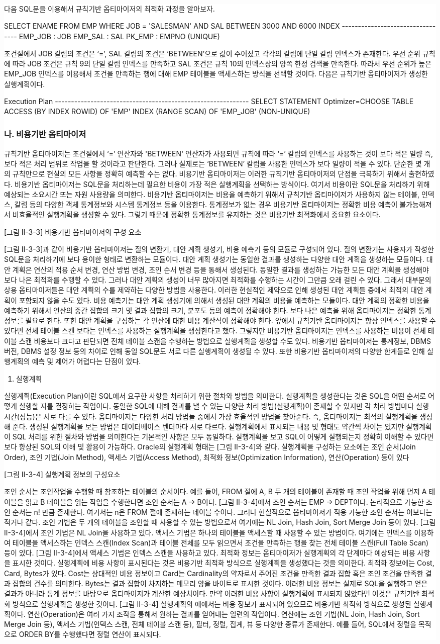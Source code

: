 다음 SQL문을 이용해서 규칙기반 옵티마이저의 최적화 과정을 알아보자.

SELECT ENAME FROM EMP WHERE JOB = 'SALESMAN' AND SAL BETWEEN 3000 AND 6000 INDEX --------------------------------- EMP_JOB : JOB EMP_SAL : SAL PK_EMP : EMPNO (UNIQUE)

조건절에서 JOB 칼럼의 조건은 ‘=’, SAL 칼럼의 조건은 ‘BETWEEN’으로 값이 주어졌고 각각의 칼럼에 단일 칼럼 인덱스가 존재한다. 우선 순위 규칙에 따라 JOB 조건은 규칙 9의 단일 칼럼 인덱스를 만족하고 SAL 조건은 규칙 10의 인덱스상의 양쪽 한정 검색을 만족한다. 따라서 우선 순위가 높은 EMP_JOB 인덱스를 이용해서 조건을 만족하는 행에 대해 EMP 테이블을 액세스하는 방식을 선택할 것이다. 다음은 규칙기반 옵티마이저가 생성한 실행계획이다.

Execution Plan ------------------------------------------------------------ SELECT STATEMENT Optimizer=CHOOSE TABLE ACCESS (BY INDEX ROWID) OF 'EMP' INDEX (RANGE SCAN) OF 'EMP_JOB' (NON-UNIQUE)

### 나. 비용기반 옵티마이저

규칙기반 옵티마이저는 조건절에서 ‘=’ 연산자와 'BETWEEN' 연산자가 사용되면 규칙에 따라 ‘=’ 칼럼의 인덱스를 사용하는 것이 보다 적은 일량 즉, 보다 적은 처리 범위로 작업을 할 것이라고 판단한다. 그러나 실제로는 ‘BETWEEN’ 칼럼을 사용한 인덱스가 보다 일량이 적을 수 있다. 단순한 몇 개의 규칙만으로 현실의 모든 사항을 정확히 예측할 수는 없다. 비용기반 옵티마이저는 이러한 규칙기반 옵티마이저의 단점을 극복하기 위해서 출현하였다. 비용기반 옵티마이저는 SQL문을 처리하는데 필요한 비용이 가장 적은 실행계획을 선택하는 방식이다. 여기서 비용이란 SQL문을 처리하기 위해 예상되는 소요시간 또는 자원 사용량을 의미한다. 비용기반 옵티마이저는 비용을 예측하기 위해서 규칙기반 옵티마이저가 사용하지 않는 테이블, 인덱스, 칼럼 등의 다양한 객체 통계정보와 시스템 통계정보 등을 이용한다. 통계정보가 없는 경우 비용기반 옵티마이저는 정확한 비용 예측이 불가능해져서 비효율적인 실행계획을 생성할 수 있다. 그렇기 때문에 정확한 통계정보를 유지하는 것은 비용기반 최적화에서 중요한 요소이다.

[그림 Ⅱ-3-3] 비용기반 옵티마이저의 구성 요소

[그림 Ⅱ-3-3]과 같이 비용기반 옵티마이저는 질의 변환기, 대안 계획 생성기, 비용 예측기 등의 모듈로 구성되어 있다. 질의 변환기는 사용자가 작성한 SQL문을 처리하기에 보다 용이한 형태로 변환하는 모듈이다. 대안 계획 생성기는 동일한 결과를 생성하는 다양한 대안 계획을 생성하는 모듈이다. 대안 계획은 연산의 적용 순서 변경, 연산 방법 변경, 조인 순서 변경 등을 통해서 생성된다. 동일한 결과를 생성하는 가능한 모든 대안 계획을 생성해야 보다 나은 최적화를 수행할 수 있다. 그러나 대안 계획의 생성이 너무 많아지면 최적화를 수행하는 시간이 그만큼 오래 걸린 수 있다. 그래서 대부분의 상용 옵티마이저들은 대안 계획의 수를 제약하는 다양한 방법을 사용한다. 이러한 현실적인 제약으로 인해 생성된 대안 계획들 중에서 최적의 대안 계획이 포함되지 않을 수도 있다. 비용 예측기는 대안 계획 생성기에 의해서 생성된 대안 계획의 비용을 예측하는 모듈이다. 대안 계획의 정확한 비용을 예측하기 위해서 연산의 중간 집합의 크기 및 결과 집합의 크기, 분포도 등의 예측이 정확해야 한다. 보다 나은 예측을 위해 옵티마이저는 정확한 통계정보를 필요로 한다. 또한 대안 계획을 구성하는 각 연산에 대한 비용 계산식이 정확해야 한다. 앞에서 규칙기반 옵티마이저는 항상 인덱스를 사용할 수 있다면 전체 테이블 스캔 보다는 인덱스를 사용하는 실행계획을 생성한다고 했다. 그렇지만 비용기반 옵티마이저는 인덱스를 사용하는 비용이 전체 테이블 스캔 비용보다 크다고 판단되면 전체 테이블 스캔을 수행하는 방법으로 실행계획을 생성할 수도 있다. 비용기반 옵티마이저는 통계정보, DBMS 버전, DBMS 설정 정보 등의 차이로 인해 동일 SQL문도 서로 다른 실행계획이 생성될 수 있다. 또한 비용기반 옵티마이저의 다양한 한계들로 인해 실행계획의 예측 및 제어가 어렵다는 단점이 있다.

1.  실행계획

실행계획(Execution Plan)이란 SQL에서 요구한 사항을 처리하기 위한 절차와 방법을 의미한다. 실행계획을 생성한다는 것은 SQL을 어떤 순서로 어떻게 실행할 지를 결정하는 작업이다. 동일한 SQL에 대해 결과를 낼 수 있는 다양한 처리 방법(실행계획)이 존재할 수 있지만 각 처리 방법마다 실행 시간(성능)은 서로 다를 수 있다. 옵티마이저는 다양한 처리 방법들 중에서 가장 효율적인 방법을 찾아준다. 즉, 옵티마이저는 최적의 실행계획을 생성해 준다. 생성된 실행계획을 보는 방법은 데이터베이스 벤더마다 서로 다르다. 실행계획에서 표시되는 내용 및 형태도 약간씩 차이는 있지만 실행계획이 SQL 처리를 위한 절차와 방법을 의미한다는 기본적인 사항은 모두 동일하다. 실행계획을 보고 SQL이 어떻게 실행되는지 정확히 이해할 수 있다면 보다 향상된 SQL의 이해 및 활용이 가능하다. Oracle의 실행계획 형태는 [그림 Ⅱ-3-4]와 같다. 실행계획을 구성하는 요소에는 조인 순서(Join Order), 조인 기법(Join Method), 액세스 기법(Access Method), 최적화 정보(Optimization Information), 연산(Operation) 등이 있다

[그림 Ⅱ-3-4] 실행계획 정보의 구성요소

조인 순서는 조인작업을 수행할 때 참조하는 테이블의 순서이다. 예를 들어, FROM 절에 A, B 두 개의 테이블이 존재할 때 조인 작업을 위해 먼저 A 테이블을 읽고 B 테이블을 읽는 작업을 수행한다면 조인 순서는 A → B이다. [그림 Ⅱ-3-4]에서 조인 순서는 EMP → DEPT이다. 논리적으로 가능한 조인 순서는 n! 만큼 존재한다. 여기서는 n은 FROM 절에 존재하는 테이블 수이다. 그러나 현실적으로 옵티마이저가 적용 가능한 조인 순서는 이보다는 적거나 같다. 조인 기법은 두 개의 테이블을 조인할 때 사용할 수 있는 방법으로서 여기에는 NL Join, Hash Join, Sort Merge Join 등이 있다. [그림 Ⅱ-3-4]에서 조인 기법은 NL Join을 사용하고 있다. 액세스 기법은 하나의 테이블을 액세스할 때 사용할 수 있는 방법이다. 여기에는 인덱스를 이용하여 테이블을 액세스하는 인덱스 스캔(Index Scan)과 테이블 전체를 모두 읽으면서 조건을 만족하는 행을 찾는 전체 테이블 스캔(Full Table Scan) 등이 있다. [그림 Ⅱ-3-4]에서 액세스 기법은 인덱스 스캔을 사용하고 있다. 최적화 정보는 옵티마이저가 실행계획의 각 단계마다 예상되는 비용 사항을 표시한 것이다. 실행계획에 비용 사항이 표시된다는 것은 비용기반 최적화 방식으로 실행계획을 생성했다는 것을 의미한다. 최적화 정보에는 Cost, Card, Bytes가 있다. Cost는 상대적인 비용 정보이고 Card는 Cardinality의 약자로서 주어진 조건을 만족한 결과 집합 혹은 조인 조건을 만족한 결과 집합의 건수를 의미한다. Bytes는 결과 집합이 차지하는 메모리 양을 바이트로 표시한 것이다. 이러한 비용 정보는 실제로 SQL을 실행하고 얻은 결과가 아니라 통계 정보를 바탕으로 옵티마이저가 계산한 예상치이다. 만약 이러한 비용 사항이 실행계획에 표시되지 않았다면 이것은 규칙기반 최적화 방식으로 실행계획을 생성한 것이다. [그림 Ⅱ-3-4] 실행계획의 예에서는 비용 정보가 표시되어 있으므로 비용기반 최적화 방식으로 생성된 실행계획이다. 연산(Operation)은 여러 가지 조작을 통해서 원하는 결과를 얻어내는 일련의 작업이다. 연산에는 조인 기법(NL Join, Hash Join, Sort Merge Join 등), 액세스 기법(인덱스 스캔, 전체 테이블 스캔 등), 필터, 정렬, 집계, 뷰 등 다양한 종류가 존재한다. 예를 들어, SQL에서 정렬을 목적으로 ORDER BY를 수행했다면 정렬 연산이 표시되다.
